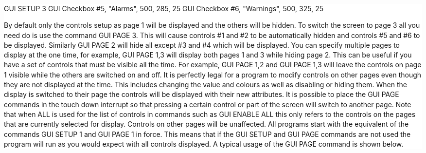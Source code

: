 GUI SETUP 3
GUI Checkbox #5, "Alarms", 500, 285, 25
GUI Checkbox #6, "Warnings", 500, 325, 25

By default only the controls setup as page 1 will be displayed and the others will be hidden.
To switch the screen to page 3 all you need do is use the command GUI PAGE 3. This will cause controls #1
and #2 to be automatically hidden and controls #5 and #6 to be displayed. Similarly GUI PAGE 2 will hide all
except #3 and #4 which will be displayed.
You can specify multiple pages to display at the one time, for example, GUI PAGE 1,3 will display both pages 1
and 3 while hiding page 2. This can be useful if you have a set of controls that must be visible all the time. For
example, GUI PAGE 1,2 and GUI PAGE 1,3 will leave the controls on page 1 visible while the others are
switched on and off.
It is perfectly legal for a program to modify controls on other pages even though they are not displayed at the
time. This includes changing the value and colours as well as disabling or hiding them. When the display is
switched to their page the controls will be displayed with their new attributes.
It is possible to place the GUI PAGE commands in the touch down interrupt so that pressing a certain control or
part of the screen will switch to another page.
Note that when ALL is used for the list of controls in commands such as GUI ENABLE ALL this only refers to
the controls on the pages that are currently selected for display. Controls on other pages will be unaffected.
All programs start with the equivalent of the commands GUI SETUP 1 and GUI PAGE 1 in force. This means
that if the GUI SETUP and GUI PAGE commands are not used the program will run as you would expect with
all controls displayed.
A typical usage of the GUI PAGE command is shown below.



